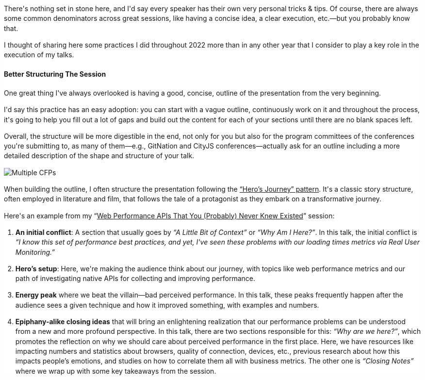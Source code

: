 There's nothing set in stone here, and I'd say every speaker has their own very
personal tricks & tips. Of course, there are always some common denominators
across great sessions, like having a concise idea, a clear execution, etc.—but
you probably know that.

I thought of sharing here some practices I did throughout 2022 more than in any
other year that I consider to play a key role in the execution of my talks.

#### Better Structuring The Session

One great thing I've always overlooked is having a good, concise, outline of the
presentation from the very beginning.

I'd say this practice has an easy adoption: you can start with a vague outline,
continuously work on it and throughout the process, it's going to help you fill
out a lot of gaps and build out the content for each of your sections until
there are no blank spaces left.

Overall, the structure will be more digestible in the end, not only for you but
also for the program committees of the conferences you're submitting to, as many
of them—e.g., GitNation and CityJS conferences—actually ask for an outline
including a more detailed description of the shape and structure of your talk.

![Multiple CFPs](/content/posts/2022-wrapped/cfp.jpg)

When building the outline, I often structure the presentation following the
[“Hero’s Journey” pattern](https://tvtropes.org/pmwiki/pmwiki.php/Main/TheHerosJourney).
It's a classic story structure, often employed in literature and film, that
follows the tale of a protagonist as they embark on a transformative journey.

Here's an example from my
“[Web Performance APIs That You (Probably) Never Knew Existed](https://www.albuquerque.dev/talks/web-performance-apis-you-probably-didnt-know-existed)”
session:

1. **An initial conflict**: A section that usually goes by _“A Little Bit of
   Context”_ or _“Why Am I Here?”_. In this talk, the initial conflict is _“I
   know this set of performance best practices, and yet, I've seen these
   problems with our loading times metrics via Real User Monitoring.”_

2. **Hero’s setup**: Here, we're making the audience think about our journey,
   with topics like web performance metrics and our path of investigating native
   APIs for collecting and improving performance.

3. **Energy peak** where we beat the villain—bad perceived performance. In this
   talk, these peaks frequently happen after the audience sees a given technique
   and how it improved something, with examples and numbers.

4. **Epiphany-alike closing ideas** that will bring an enlightening realization
   that our performance problems can be understood from a new and more profound
   perspective. In this talk, there are two sections responsible for this: _“Why
   are we here?”_, which promotes the reflection on why we should care about
   perceived performance in the first place. Here, we have resources like
   impacting numbers and statistics about browsers, quality of connection,
   devices, etc., previous research about how this impacts people’s emotions,
   and studies on how to correlate them all with business metrics. The other one
   is _“Closing Notes”_ where we wrap up with some key takeaways from the
   session.
